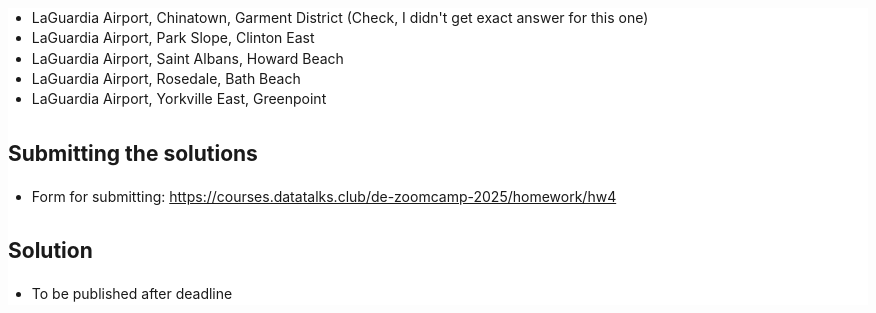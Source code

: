- LaGuardia Airport, Chinatown, Garment District (Check, I didn't get exact answer for this one)
- LaGuardia Airport, Park Slope, Clinton East
- LaGuardia Airport, Saint Albans, Howard Beach
- LaGuardia Airport, Rosedale, Bath Beach
- LaGuardia Airport, Yorkville East, Greenpoint


## Submitting the solutions

* Form for submitting: https://courses.datatalks.club/de-zoomcamp-2025/homework/hw4


## Solution 

* To be published after deadline
